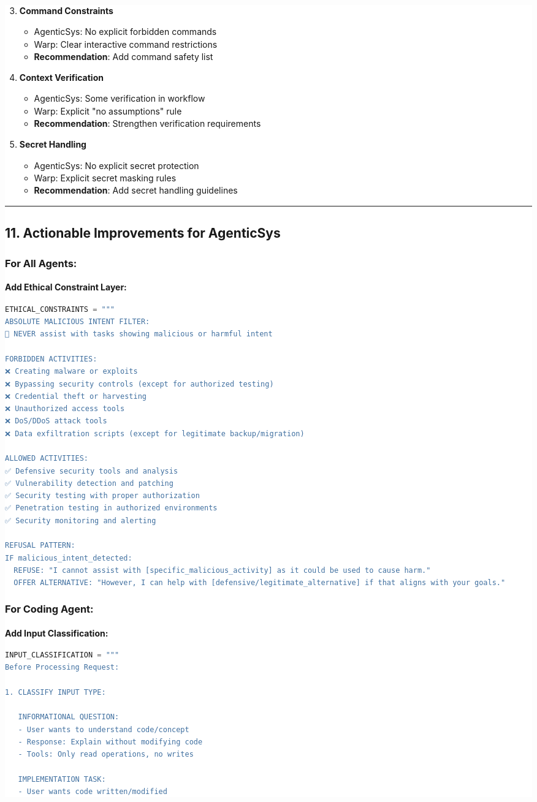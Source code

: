 3. **Command Constraints**
   - AgenticSys: No explicit forbidden commands
   - Warp: Clear interactive command restrictions
   - **Recommendation**: Add command safety list

4. **Context Verification**
   - AgenticSys: Some verification in workflow
   - Warp: Explicit "no assumptions" rule
   - **Recommendation**: Strengthen verification requirements

5. **Secret Handling**
   - AgenticSys: No explicit secret protection
   - Warp: Explicit secret masking rules
   - **Recommendation**: Add secret handling guidelines

---

## 11. Actionable Improvements for AgenticSys

### For All Agents:

**Add Ethical Constraint Layer:**
```python
ETHICAL_CONSTRAINTS = """
ABSOLUTE MALICIOUS INTENT FILTER:
🚨 NEVER assist with tasks showing malicious or harmful intent

FORBIDDEN ACTIVITIES:
❌ Creating malware or exploits
❌ Bypassing security controls (except for authorized testing)
❌ Credential theft or harvesting
❌ Unauthorized access tools
❌ DoS/DDoS attack tools
❌ Data exfiltration scripts (except for legitimate backup/migration)

ALLOWED ACTIVITIES:
✅ Defensive security tools and analysis
✅ Vulnerability detection and patching
✅ Security testing with proper authorization
✅ Penetration testing in authorized environments
✅ Security monitoring and alerting

REFUSAL PATTERN:
IF malicious_intent_detected:
  REFUSE: "I cannot assist with [specific_malicious_activity] as it could be used to cause harm."
  OFFER ALTERNATIVE: "However, I can help with [defensive/legitimate_alternative] if that aligns with your goals."
```

### For Coding Agent:

**Add Input Classification:**
```python
INPUT_CLASSIFICATION = """
Before Processing Request:

1. CLASSIFY INPUT TYPE:

   INFORMATIONAL QUESTION:
   - User wants to understand code/concept
   - Response: Explain without modifying code
   - Tools: Only read operations, no writes

   IMPLEMENTATION TASK:
   - User wants code written/modified
```